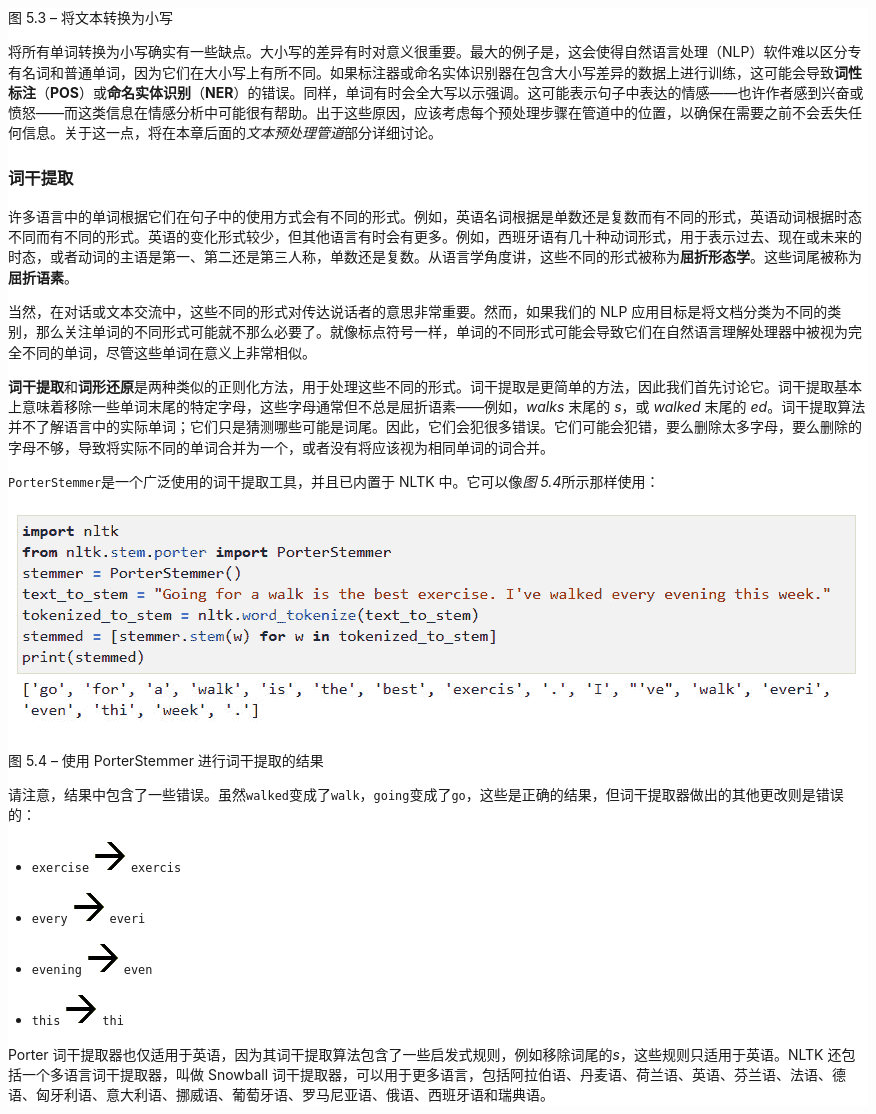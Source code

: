图 5.3 – 将文本转换为小写

将所有单词转换为小写确实有一些缺点。大小写的差异有时对意义很重要。最大的例子是，这会使得自然语言处理（NLP）软件难以区分专有名词和普通单词，因为它们在大小写上有所不同。如果标注器或命名实体识别器在包含大小写差异的数据上进行训练，这可能会导致**词性标注**（**POS**）或**命名实体识别**（**NER**）的错误。同样，单词有时会全大写以示强调。这可能表示句子中表达的情感——也许作者感到兴奋或愤怒——而这类信息在情感分析中可能很有帮助。出于这些原因，应该考虑每个预处理步骤在管道中的位置，以确保在需要之前不会丢失任何信息。关于这一点，将在本章后面的*文本预处理管道*部分详细讨论。

### 词干提取

许多语言中的单词根据它们在句子中的使用方式会有不同的形式。例如，英语名词根据是单数还是复数而有不同的形式，英语动词根据时态不同而有不同的形式。英语的变化形式较少，但其他语言有时会有更多。例如，西班牙语有几十种动词形式，用于表示过去、现在或未来的时态，或者动词的主语是第一、第二还是第三人称，单数还是复数。从语言学角度讲，这些不同的形式被称为**屈折形态学**。这些词尾被称为**屈折语素**。

当然，在对话或文本交流中，这些不同的形式对传达说话者的意思非常重要。然而，如果我们的 NLP 应用目标是将文档分类为不同的类别，那么关注单词的不同形式可能就不那么必要了。就像标点符号一样，单词的不同形式可能会导致它们在自然语言理解处理器中被视为完全不同的单词，尽管这些单词在意义上非常相似。

**词干提取**和**词形还原**是两种类似的正则化方法，用于处理这些不同的形式。词干提取是更简单的方法，因此我们首先讨论它。词干提取基本上意味着移除一些单词末尾的特定字母，这些字母通常但不总是屈折语素——例如，*walks* 末尾的 *s*，或 *walked* 末尾的 *ed*。词干提取算法并不了解语言中的实际单词；它们只是猜测哪些可能是词尾。因此，它们会犯很多错误。它们可能会犯错，要么删除太多字母，要么删除的字母不够，导致将实际不同的单词合并为一个，或者没有将应该视为相同单词的词合并。

`PorterStemmer`是一个广泛使用的词干提取工具，并且已内置于 NLTK 中。它可以像*图 5.4*所示那样使用：

![图 5.4 – 使用 PorterStemmer 进行词干提取的结果](img/B19005_05_04.jpg)

图 5.4 – 使用 PorterStemmer 进行词干提取的结果

请注意，结果中包含了一些错误。虽然`walked`变成了`walk`，`going`变成了`go`，这些是正确的结果，但词干提取器做出的其他更改则是错误的：

+   `exercise` ![](img/01.png) `exercis`

+   `every` ![](img/01.png) `everi`

+   `evening` ![](img/01.png) `even`

+   `this` ![](img/01.png) `thi`

Porter 词干提取器也仅适用于英语，因为其词干提取算法包含了一些启发式规则，例如移除词尾的*s*，这些规则只适用于英语。NLTK 还包括一个多语言词干提取器，叫做 Snowball 词干提取器，可以用于更多语言，包括阿拉伯语、丹麦语、荷兰语、英语、芬兰语、法语、德语、匈牙利语、意大利语、挪威语、葡萄牙语、罗马尼亚语、俄语、西班牙语和瑞典语。
